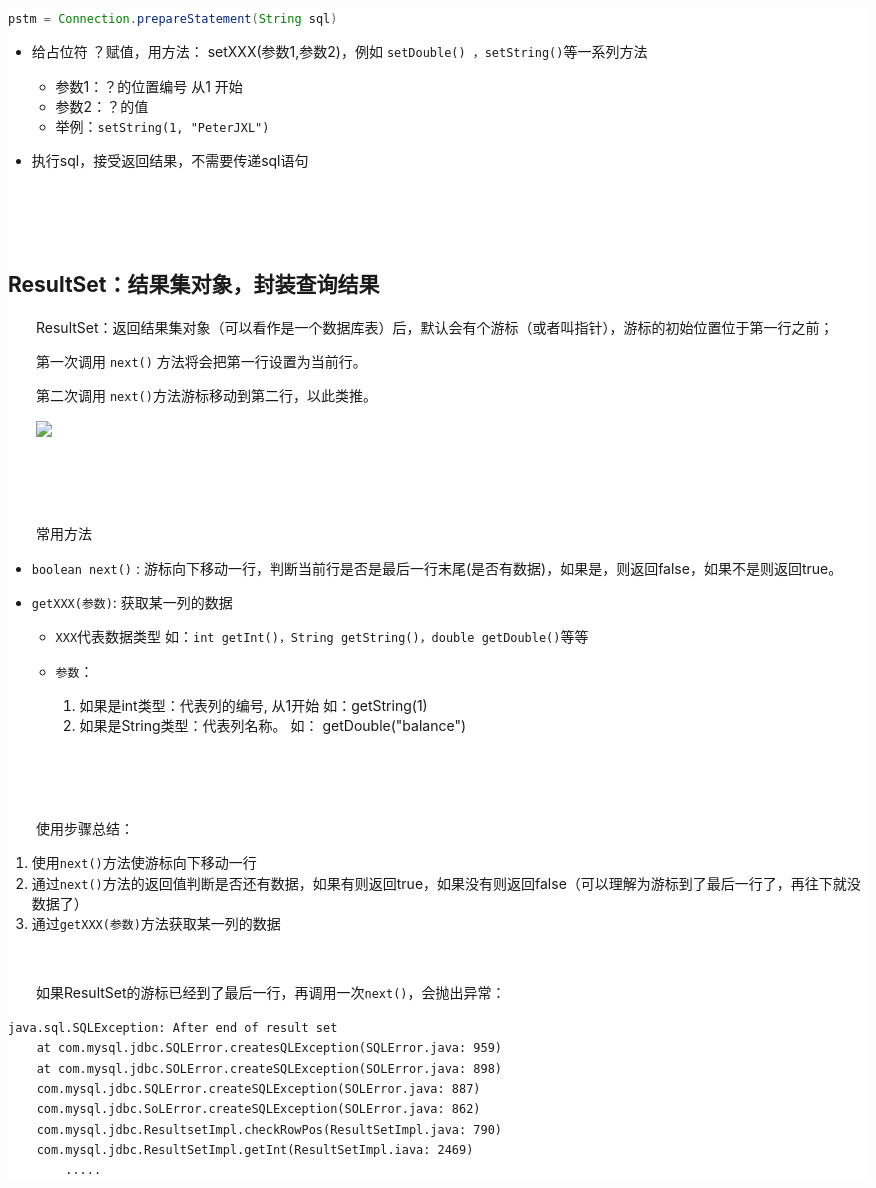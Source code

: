   ```java
  pstm = Connection.prepareStatement(String sql) 
  ```
* 给占位符 ？赋值，用方法： setXXX(参数1,参数2)，例如 `setDouble() ，setString()`​等一系列方法

  * 参数1：？的位置编号 从1 开始
  * 参数2：？的值
  * 举例：`setString(1, "PeterJXL")`​
* 执行sql，接受返回结果，不需要传递sql语句

　　‍

　　‍

## ResultSet：结果集对象，封装查询结果

　　ResultSet：返回结果集对象（可以看作是一个数据库表）后，默认会有个游标（或者叫指针），游标的初始位置位于第一行之前；

　　第一次调用 `next()`​ 方法将会把第一行设置为当前行。

　　第二次调用 `next()`​ 方法游标移动到第二行，以此类推。

　　​![](https://image.peterjxl.com/blog/image-20230322195311-5c1jfad.png)​

　　‍

　　‍

　　常用方法

* `boolean next()`​​ :  游标向下移动一行，判断当前行是否是最后一行末尾(是否有数据)，如果是，则返回false，如果不是则返回true。
* `getXXX(参数)`: 获取某一列的数据

  * `XXX`​代表数据类型   如：`int getInt()，String getString()，double getDouble()`​等等
  * `参数`​：

    1. 如果是int类型：代表列的编号, 从1开始   如：getString(1)
    2. 如果是String类型：代表列名称。 如： getDouble("balance")

　　‍

　　‍

　　使用步骤总结：

1. 使用`next()`​方法使游标向下移动一行
2. 通过`next()`​方法的返回值判断是否还有数据，如果有则返回true，如果没有则返回false（可以理解为游标到了最后一行了，再往下就没数据了）
3. 通过`getXXX(参数)`​方法获取某一列的数据

　　‍

　　如果ResultSet的游标已经到了最后一行，再调用一次`next()`​，会抛出异常：

```
java.sql.SQLException: After end of result set
	at com.mysql.jdbc.SQLError.createsQLException(SQLError.java: 959)
	at com.mysql.jdbc.SOLError.createSQLException(SOLError.java: 898)
	com.mysql.jdbc.SQLError.createSQLException(SOLError.java: 887)
	com.mysql.jdbc.SoLError.createSQLException(SOLError.java: 862)
	com.mysql.jdbc.ResultsetImpl.checkRowPos(ResultSetImpl.java: 790)
	com.mysql.jdbc.ResultSetImpl.getInt(ResultSetImpl.iava: 2469)
        .....
```
